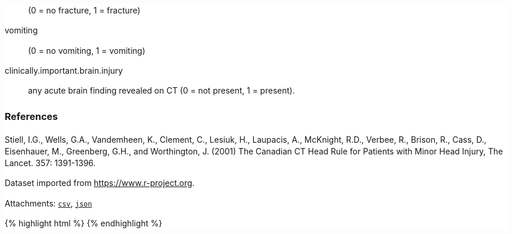 <dd>
<p>(0 = no fracture, 1 = fracture)</p>
</dd>
<dt>vomiting</dt>
<dd>
<p>(0 = no vomiting, 1 = vomiting)</p>
</dd>
<dt>clinically.important.brain.injury</dt>
<dd>
<p>any acute brain finding revealed on CT (0 = not present, 1 = present).</p>
</dd>
</dl>
<h3>References</h3>
<p>Stiell, I.G., Wells, G.A., Vandemheen, K., Clement, C., Lesiuk, H., Laupacis, A., McKnight, R.D., Verbee, R., Brison, R., Cass, D., Eisenhauer, M., Greenberg, G.H., and Worthington, J. (2001) The Canadian CT Head Rule for Patients with Minor Head Injury, The Lancet. 357: 1391-1396.</p>
<p>Dataset imported from <a href="https://www.r-project.org">https://www.r-project.org</a>.</p></div>
<p id="dataset-attachments">Attachments: <code><a target="_blank" href="/assets/data/csv/dataset-37633.csv">csv</a></code>, <code><a target="_blank" href="/assets/data/json/dataset-37633.json">json</a></code></p>
<div id="dataset-iframe">
{% highlight html %}
<iframe src="https://pmagunia.com/iframe/r-dataset-package-daag-headinjury-0.html" width="100%" height="100%" style="border:0px"></iframe>
{% endhighlight %}
</div>
<div id="grid"></div>
<script>let json_file = 'dataset-37633.json';</script>
